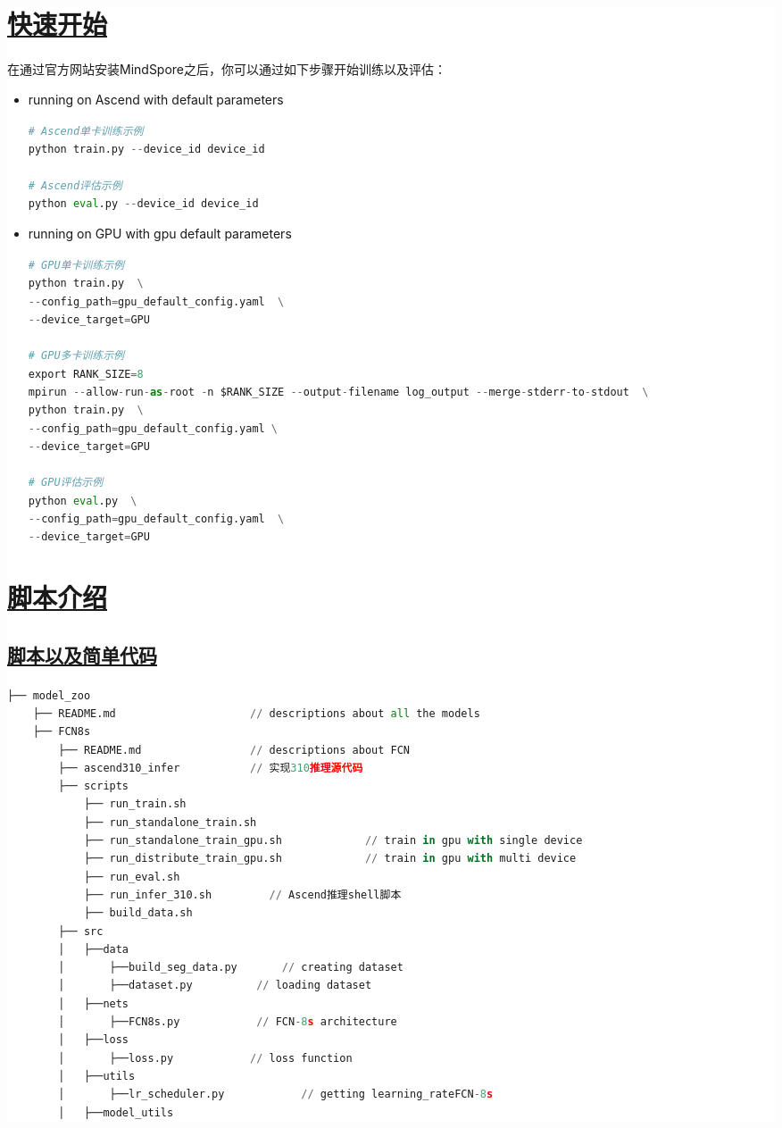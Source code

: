 # [快速开始](#contents)

在通过官方网站安装MindSpore之后，你可以通过如下步骤开始训练以及评估：

- running on Ascend with default parameters

  ```python
  # Ascend单卡训练示例
  python train.py --device_id device_id

  # Ascend评估示例
  python eval.py --device_id device_id
  ```

- running on GPU with gpu default parameters

  ```python
  # GPU单卡训练示例
  python train.py  \
  --config_path=gpu_default_config.yaml  \
  --device_target=GPU

  # GPU多卡训练示例
  export RANK_SIZE=8
  mpirun --allow-run-as-root -n $RANK_SIZE --output-filename log_output --merge-stderr-to-stdout  \
  python train.py  \
  --config_path=gpu_default_config.yaml \
  --device_target=GPU

  # GPU评估示例
  python eval.py  \
  --config_path=gpu_default_config.yaml  \
  --device_target=GPU
  ```

# [脚本介绍](#contents)

## [脚本以及简单代码](#contents)

```python
├── model_zoo
    ├── README.md                     // descriptions about all the models
    ├── FCN8s
        ├── README.md                 // descriptions about FCN
        ├── ascend310_infer           // 实现310推理源代码
        ├── scripts
            ├── run_train.sh
            ├── run_standalone_train.sh
            ├── run_standalone_train_gpu.sh             // train in gpu with single device
            ├── run_distribute_train_gpu.sh             // train in gpu with multi device
            ├── run_eval.sh
            ├── run_infer_310.sh         // Ascend推理shell脚本
            ├── build_data.sh
        ├── src
        │   ├──data
        │       ├──build_seg_data.py       // creating dataset
        │       ├──dataset.py          // loading dataset
        │   ├──nets
        │       ├──FCN8s.py            // FCN-8s architecture
        │   ├──loss
        │       ├──loss.py            // loss function
        │   ├──utils
        │       ├──lr_scheduler.py            // getting learning_rateFCN-8s
        │   ├──model_utils
```